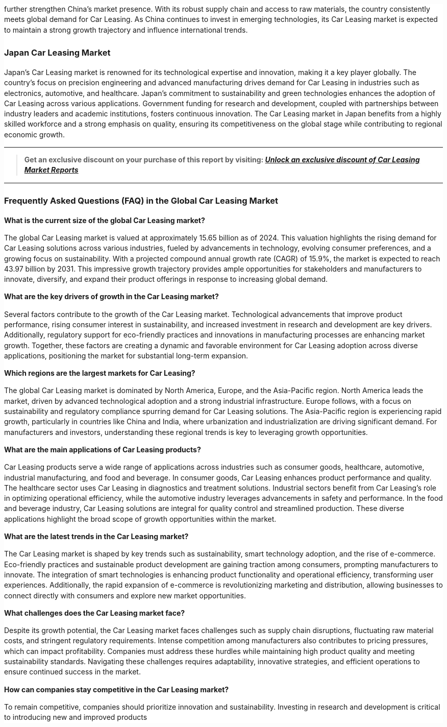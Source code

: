 further strengthen China&rsquo;s market presence. With its robust supply chain and access to raw materials, the country consistently meets global demand for Car Leasing. As China continues to invest in emerging technologies, its Car Leasing market is expected to maintain a strong growth trajectory and influence international trends.</p><h3>Japan Car Leasing Market</h3><p>Japan&rsquo;s Car Leasing market is renowned for its technological expertise and innovation, making it a key player globally. The country&rsquo;s focus on precision engineering and advanced manufacturing drives demand for Car Leasing in industries such as electronics, automotive, and healthcare. Japan&rsquo;s commitment to sustainability and green technologies enhances the adoption of Car Leasing across various applications. Government funding for research and development, coupled with partnerships between industry leaders and academic institutions, fosters continuous innovation. The Car Leasing market in Japan benefits from a highly skilled workforce and a strong emphasis on quality, ensuring its competitiveness on the global stage while contributing to regional economic growth.</p><hr /><blockquote><p><strong>Get an exclusive discount on your purchase of this report by visiting: <em><a href="://marketresearchpulse.com/ask-for-discount/67324?utm_source=Github&amp;utm_medium=022">Unlock an exclusive discount of Car Leasing Market Reports</a></em>&nbsp;</strong></p></blockquote><hr /><h3>Frequently Asked Questions (FAQ) in the Global Car Leasing Market</h3><p><strong>What is the current size of the global Car Leasing market?</strong></p><p>The global Car Leasing market is valued at approximately 15.65 billion as of 2024. This valuation highlights the rising demand for Car Leasing solutions across various industries, fueled by advancements in technology, evolving consumer preferences, and a growing focus on sustainability. With a projected compound annual growth rate (CAGR) of 15.9%, the market is expected to reach 43.97 billion by 2031. This impressive growth trajectory provides ample opportunities for stakeholders and manufacturers to innovate, diversify, and expand their product offerings in response to increasing global demand.</p><p><strong>What are the key drivers of growth in the Car Leasing market?</strong></p><p>Several factors contribute to the growth of the Car Leasing market. Technological advancements that improve product performance, rising consumer interest in sustainability, and increased investment in research and development are key drivers. Additionally, regulatory support for eco-friendly practices and innovations in manufacturing processes are enhancing market growth. Together, these factors are creating a dynamic and favorable environment for Car Leasing adoption across diverse applications, positioning the market for substantial long-term expansion.</p><p><strong>Which regions are the largest markets for Car Leasing?</strong></p><p>The global Car Leasing market is dominated by North America, Europe, and the Asia-Pacific region. North America leads the market, driven by advanced technological adoption and a strong industrial infrastructure. Europe follows, with a focus on sustainability and regulatory compliance spurring demand for Car Leasing solutions. The Asia-Pacific region is experiencing rapid growth, particularly in countries like China and India, where urbanization and industrialization are driving significant demand. For manufacturers and investors, understanding these regional trends is key to leveraging growth opportunities.</p><p><strong>What are the main applications of Car Leasing products?</strong></p><p>Car Leasing products serve a wide range of applications across industries such as consumer goods, healthcare, automotive, industrial manufacturing, and food and beverage. In consumer goods, Car Leasing enhances product performance and quality. The healthcare sector uses Car Leasing in diagnostics and treatment solutions. Industrial sectors benefit from Car Leasing&rsquo;s role in optimizing operational efficiency, while the automotive industry leverages advancements in safety and performance. In the food and beverage industry, Car Leasing solutions are integral for quality control and streamlined production. These diverse applications highlight the broad scope of growth opportunities within the market.</p><p><strong>What are the latest trends in the Car Leasing market?</strong></p><p>The Car Leasing market is shaped by key trends such as sustainability, smart technology adoption, and the rise of e-commerce. Eco-friendly practices and sustainable product development are gaining traction among consumers, prompting manufacturers to innovate. The integration of smart technologies is enhancing product functionality and operational efficiency, transforming user experiences. Additionally, the rapid expansion of e-commerce is revolutionizing marketing and distribution, allowing businesses to connect directly with consumers and explore new market opportunities.</p><p><strong>What challenges does the Car Leasing market face?</strong></p><p>Despite its growth potential, the Car Leasing market faces challenges such as supply chain disruptions, fluctuating raw material costs, and stringent regulatory requirements. Intense competition among manufacturers also contributes to pricing pressures, which can impact profitability. Companies must address these hurdles while maintaining high product quality and meeting sustainability standards. Navigating these challenges requires adaptability, innovative strategies, and efficient operations to ensure continued success in the market.</p><p><strong>How can companies stay competitive in the Car Leasing market?</strong></p><p>To remain competitive, companies should prioritize innovation and sustainability. Investing in research and development is critical to introducing new and improved products